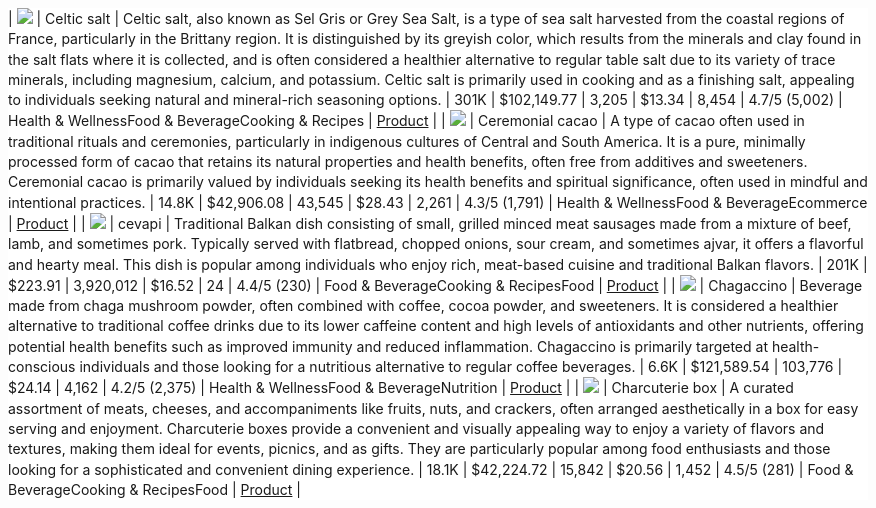 | ![](https://explodingtopics.sfo2.cdn.digitaloceanspaces.com/1701942651304.png)                        | Celtic salt                      | Celtic salt, also known as Sel Gris or Grey Sea Salt, is a type of sea salt harvested from the coastal regions of France, particularly in the Brittany region. It is distinguished by its greyish color, which results from the minerals and clay found in the salt flats where it is collected, and is often considered a healthier alternative to regular table salt due to its variety of trace minerals, including magnesium, calcium, and potassium. Celtic salt is primarily used in cooking and as a finishing salt, appealing to individuals seeking natural and mineral-rich seasoning options. | 301K                 | $102,149.77            | 3,205                  | $13.34                 | 8,454                  | 4.7/5 (5,002)                  | Health & WellnessFood & BeverageCooking & Recipes      | [Product](https://explodingtopics.com/product/celtic-salt)                      |
| ![](https://explodingtopics.sfo2.cdn.digitaloceanspaces.com/1680007454965.png)                        | Ceremonial cacao                 | A type of cacao often used in traditional rituals and ceremonies, particularly in indigenous cultures of Central and South America. It is a pure, minimally processed form of cacao that retains its natural properties and health benefits, often free from additives and sweeteners. Ceremonial cacao is primarily valued by individuals seeking its health benefits and spiritual significance, often used in mindful and intentional practices.                                                                                                                                                      | 14.8K                | $42,906.08             | 43,545                 | $28.43                 | 2,261                  | 4.3/5 (1,791)                  | Health & WellnessFood & BeverageEcommerce              | [Product](https://explodingtopics.com/product/ceremonial-cacao)                 |
| ![](https://explodingtopics.sfo2.cdn.digitaloceanspaces.com/1680352364457.png)                        | cevapi                           | Traditional Balkan dish consisting of small, grilled minced meat sausages made from a mixture of beef, lamb, and sometimes pork. Typically served with flatbread, chopped onions, sour cream, and sometimes ajvar, it offers a flavorful and hearty meal. This dish is popular among individuals who enjoy rich, meat-based cuisine and traditional Balkan flavors.                                                                                                                                                                                                                                      | 201K                 | $223.91                | 3,920,012              | $16.52                 | 24                     | 4.4/5 (230)                    | Food & BeverageCooking & RecipesFood                   | [Product](https://explodingtopics.com/product/cevapi)                           |
| ![](https://explodingtopics.sfo2.cdn.digitaloceanspaces.com/1696032747200.png)                        | Chagaccino                       | Beverage made from chaga mushroom powder, often combined with coffee, cocoa powder, and sweeteners. It is considered a healthier alternative to traditional coffee drinks due to its lower caffeine content and high levels of antioxidants and other nutrients, offering potential health benefits such as improved immunity and reduced inflammation. Chagaccino is primarily targeted at health-conscious individuals and those looking for a nutritious alternative to regular coffee beverages.                                                                                                     | 6.6K                 | $121,589.54            | 103,776                | $24.14                 | 4,162                  | 4.2/5 (2,375)                  | Health & WellnessFood & BeverageNutrition              | [Product](https://explodingtopics.com/product/chagaccino)                       |
| ![](https://explodingtopics.sfo2.cdn.digitaloceanspaces.com/1698537698264.png)                        | Charcuterie box                  | A curated assortment of meats, cheeses, and accompaniments like fruits, nuts, and crackers, often arranged aesthetically in a box for easy serving and enjoyment. Charcuterie boxes provide a convenient and visually appealing way to enjoy a variety of flavors and textures, making them ideal for events, picnics, and as gifts. They are particularly popular among food enthusiasts and those looking for a sophisticated and convenient dining experience.                                                                                                                                        | 18.1K                | $42,224.72             | 15,842                 | $20.56                 | 1,452                  | 4.5/5 (281)                    | Food & BeverageCooking & RecipesFood                   | [Product](https://explodingtopics.com/product/charcuterie-box)                  |